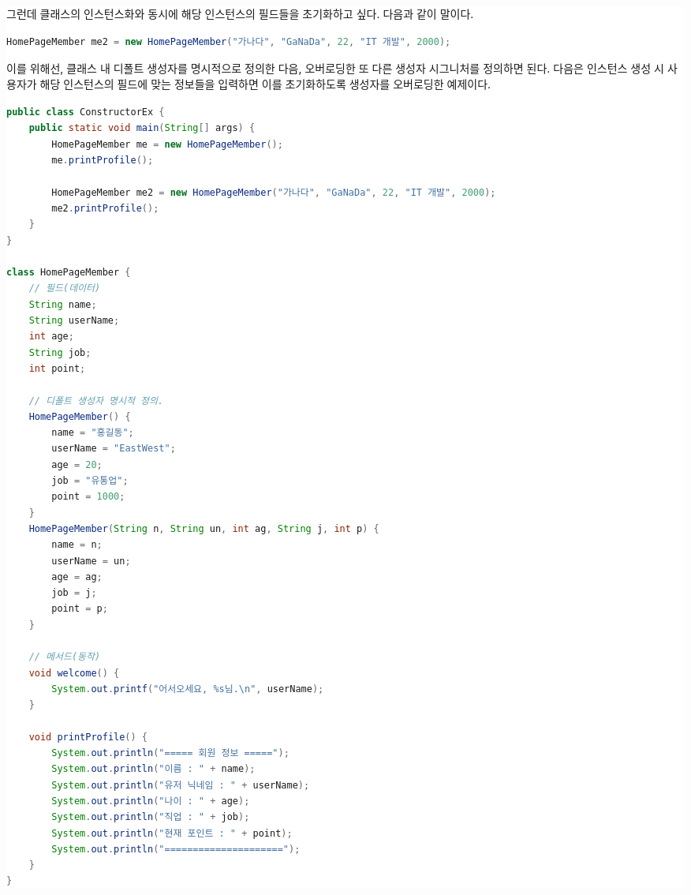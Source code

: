 ```java
```

그런데 클래스의 인스턴스화와 동시에 해당 인스턴스의 필드들을 초기화하고 싶다. 다음과 같이 말이다. 

```java
HomePageMember me2 = new HomePageMember("가나다", "GaNaDa", 22, "IT 개발", 2000);
```

이를 위해선, 클래스 내 디폴트 생성자를 명시적으로 정의한 다음, 오버로딩한 또 다른 생성자 시그니처를 정의하면 된다. 다음은 인스턴스 생성 시 사용자가 해당 인스턴스의 필드에 맞는 정보들을 입력하면 이를 초기화하도록 생성자를 오버로딩한 예제이다. 

```java
public class ConstructorEx {
    public static void main(String[] args) {
        HomePageMember me = new HomePageMember();
        me.printProfile();

        HomePageMember me2 = new HomePageMember("가나다", "GaNaDa", 22, "IT 개발", 2000);
        me2.printProfile();
    }
}

class HomePageMember {
    // 필드(데이터)
    String name;
    String userName;
    int age;
    String job;
    int point;

    // 디폴트 생성자 명시적 정의.
    HomePageMember() {
        name = "홍길동";
        userName = "EastWest";
        age = 20;
        job = "유통업";
        point = 1000;
    }
    HomePageMember(String n, String un, int ag, String j, int p) {
        name = n;
        userName = un;
        age = ag;
        job = j;
        point = p;
    }

    // 메서드(동작)
    void welcome() {
        System.out.printf("어서오세요, %s님.\n", userName);
    }

    void printProfile() {
        System.out.println("===== 회원 정보 =====");
        System.out.println("이름 : " + name);
        System.out.println("유저 닉네임 : " + userName);
        System.out.println("나이 : " + age);
        System.out.println("직업 : " + job);
        System.out.println("현재 포인트 : " + point);
        System.out.println("=====================");
    }
}
```
